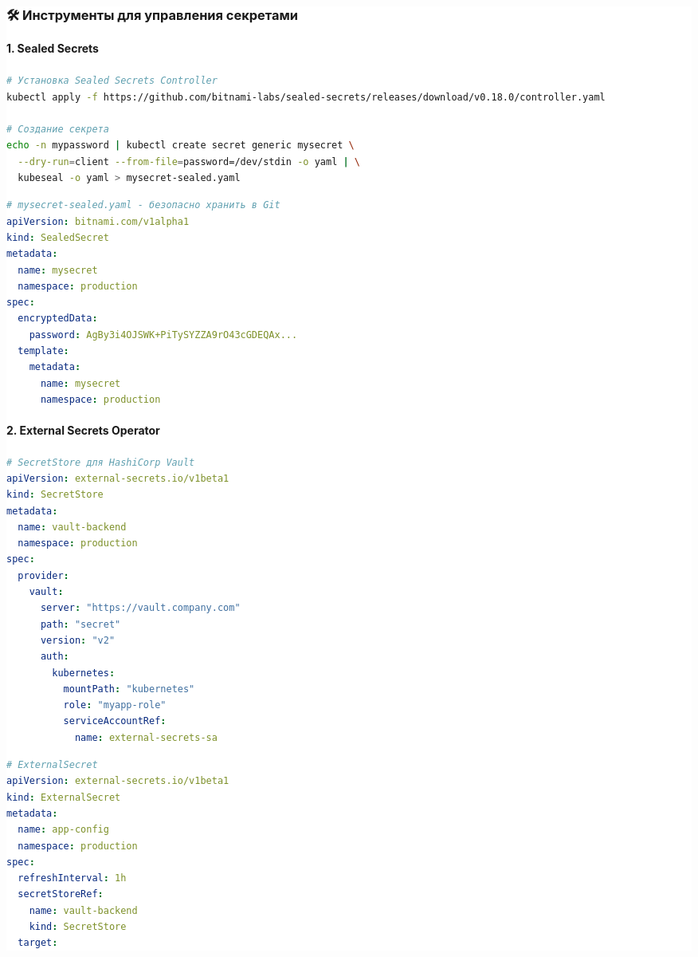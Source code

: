 ### 🛠️ Инструменты для управления секретами

#### 1. **Sealed Secrets**
```bash
# Установка Sealed Secrets Controller
kubectl apply -f https://github.com/bitnami-labs/sealed-secrets/releases/download/v0.18.0/controller.yaml

# Создание секрета
echo -n mypassword | kubectl create secret generic mysecret \
  --dry-run=client --from-file=password=/dev/stdin -o yaml | \
  kubeseal -o yaml > mysecret-sealed.yaml
```

```yaml
# mysecret-sealed.yaml - безопасно хранить в Git
apiVersion: bitnami.com/v1alpha1
kind: SealedSecret
metadata:
  name: mysecret
  namespace: production
spec:
  encryptedData:
    password: AgBy3i4OJSWK+PiTySYZZA9rO43cGDEQAx...
  template:
    metadata:
      name: mysecret
      namespace: production
```

#### 2. **External Secrets Operator**
```yaml
# SecretStore для HashiCorp Vault
apiVersion: external-secrets.io/v1beta1
kind: SecretStore
metadata:
  name: vault-backend
  namespace: production
spec:
  provider:
    vault:
      server: "https://vault.company.com"
      path: "secret"
      version: "v2"
      auth:
        kubernetes:
          mountPath: "kubernetes"
          role: "myapp-role"
          serviceAccountRef:
            name: external-secrets-sa
```

```yaml
# ExternalSecret
apiVersion: external-secrets.io/v1beta1
kind: ExternalSecret
metadata:
  name: app-config
  namespace: production
spec:
  refreshInterval: 1h
  secretStoreRef:
    name: vault-backend
    kind: SecretStore
  target:
```